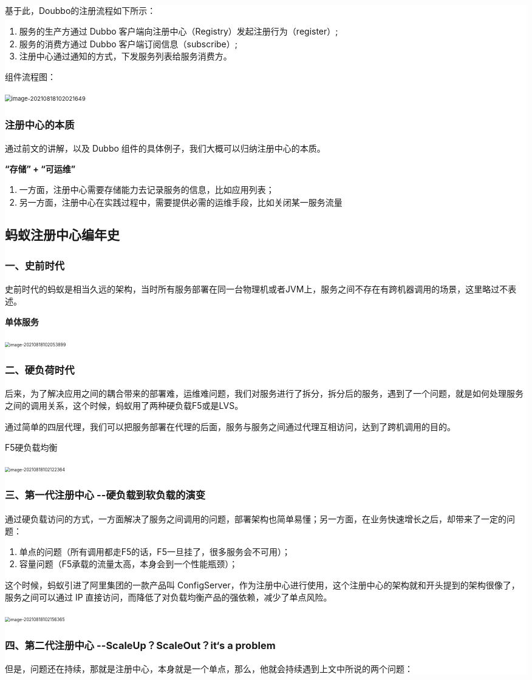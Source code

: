 基于此，Doubbo的注册流程如下所示：

1. 服务的生产方通过 Dubbo 客户端向注册中心（Registry）发起注册行为（register）;
2. 服务的消费方通过 Dubbo 客户端订阅信息（subscribe）;
3. 注册中心通过通知的方式，下发服务列表给服务消费方。

组件流程图：

<img src="https://gitee.com/vicxsl/img/raw/master/img/1629253222042/image-20210818102021649.png" alt="image-20210818102021649" style="zoom:67%;" />

### 注册中心的本质

通过前文的讲解，以及 Dubbo 组件的具体例子，我们大概可以归纳注册中心的本质。

**“存储” + “可运维”**

1. 一方面，注册中心需要存储能力去记录服务的信息，比如应用列表；
2. 另一方面，注册中心在实践过程中，需要提供必需的运维手段，比如关闭某一服务流量

## 蚂蚁注册中心编年史

### 一、史前时代

史前时代的蚂蚁是相当久远的架构，当时所有服务部署在同一台物理机或者JVM上，服务之间不存在有跨机器调用的场景，这里略过不表述。

**单体服务**

<img src="https://gitee.com/vicxsl/img/raw/master/img/1629253254303/image-20210818102053899.png" alt="image-20210818102053899" style="zoom: 50%;" />



### 二、硬负荷时代

后来，为了解决应用之间的耦合带来的部署难，运维难问题，我们对服务进行了拆分，拆分后的服务，遇到了一个问题，就是如何处理服务之间的调用关系，这个时候，蚂蚁用了两种硬负载F5或是LVS。

通过简单的四层代理，我们可以把服务部署在代理的后面，服务与服务之间通过代理互相访问，达到了跨机调用的目的。

F5硬负载均衡

<img src="https://gitee.com/vicxsl/img/raw/master/img/1629253282765/image-20210818102122364.png" alt="image-20210818102122364" style="zoom: 50%;" />

### 三、第一代注册中心 --硬负载到软负载的演变

通过硬负载访问的方式，一方面解决了服务之间调用的问题，部署架构也简单易懂；另一方面，在业务快速增长之后，却带来了一定的问题：

1. 单点的问题（所有调用都走F5的话，F5一旦挂了，很多服务会不可用）；
2. 容量问题（F5承载的流量太高，本身会到一个性能瓶颈）；

这个时候，蚂蚁引进了阿里集团的一款产品叫 ConfigServer，作为注册中心进行使用，这个注册中心的架构就和开头提到的架构很像了，服务之间可以通过 IP 直接访问，而降低了对负载均衡产品的强依赖，减少了单点风险。

<img src="https://gitee.com/vicxsl/img/raw/master/img/1629253316752/image-20210818102156365.png" alt="image-20210818102156365" style="zoom:50%;" />

### 四、第二代注册中心 --ScaleUp？ScaleOut？it‘s a problem

但是，问题还在持续，那就是注册中心，本身就是一个单点，那么，他就会持续遇到上文中所说的两个问题：

